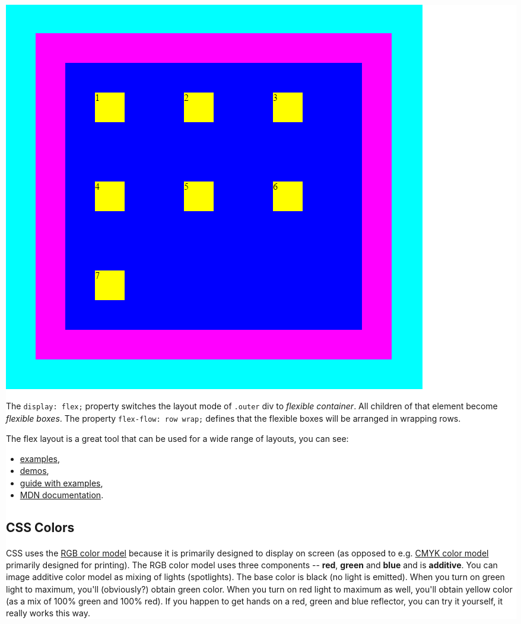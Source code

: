 ![Screenshot - Flex layout](/en/apv/articles/html/sample-page-18a.png)

The `display: flex;` property switches the layout mode of `.outer` div to *flexible container*. 
All children of that element become *flexible boxes*. The property `flex-flow: row wrap;` defines that 
the flexible boxes will be arranged in wrapping rows. 

The flex layout is a great tool that can be used for a wide range of layouts, you can see:

- [examples](https://philipwalton.github.io/solved-by-flexbox/),
- [demos](http://demo.agektmr.com/flexbox/),
- [guide with examples](https://css-tricks.com/snippets/css/a-guide-to-flexbox/),
- [MDN documentation](https://developer.mozilla.org/en-US/docs/Web/CSS/CSS_Flexible_Box_Layout/Using_CSS_flexible_boxes).

## CSS Colors
CSS uses the [RGB color model](https://en.wikipedia.org/wiki/RGB_color_model) because it is 
primarily designed to display on screen (as opposed to e.g. 
[CMYK color model](https://en.wikipedia.org/wiki/CMYK_color_model) primarily designed for printing).
The RGB color model uses three components -- **red**, **green** and **blue** and is **additive**. 
You can image additive color model as mixing of lights (spotlights). The base color is black (no
light is emitted). When you turn on green light to maximum, you'll (obviously?) obtain 
green color. When you turn on red light to maximum as well, you'll obtain yellow color (as a mix of 
100% green and 100% red). If you happen to get hands on a red, green and blue reflector, you can try 
it yourself, it really works this way.
